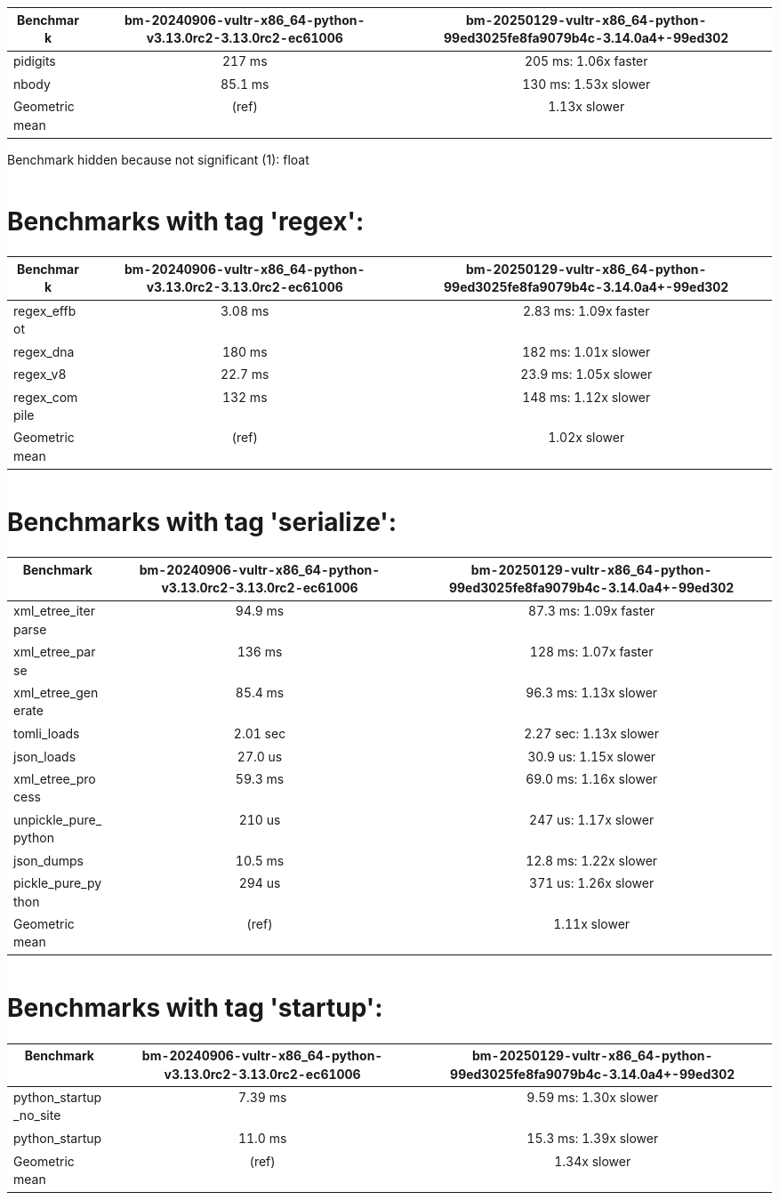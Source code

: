 | Benchmark      | bm-20240906-vultr-x86_64-python-v3.13.0rc2-3.13.0rc2-ec61006 | bm-20250129-vultr-x86_64-python-99ed3025fe8fa9079b4c-3.14.0a4+-99ed302 |
|----------------|:------------------------------------------------------------:|:----------------------------------------------------------------------:|
| pidigits       | 217 ms                                                       | 205 ms: 1.06x faster                                                   |
| nbody          | 85.1 ms                                                      | 130 ms: 1.53x slower                                                   |
| Geometric mean | (ref)                                                        | 1.13x slower                                                           |

Benchmark hidden because not significant (1): float

Benchmarks with tag 'regex':
============================

| Benchmark      | bm-20240906-vultr-x86_64-python-v3.13.0rc2-3.13.0rc2-ec61006 | bm-20250129-vultr-x86_64-python-99ed3025fe8fa9079b4c-3.14.0a4+-99ed302 |
|----------------|:------------------------------------------------------------:|:----------------------------------------------------------------------:|
| regex_effbot   | 3.08 ms                                                      | 2.83 ms: 1.09x faster                                                  |
| regex_dna      | 180 ms                                                       | 182 ms: 1.01x slower                                                   |
| regex_v8       | 22.7 ms                                                      | 23.9 ms: 1.05x slower                                                  |
| regex_compile  | 132 ms                                                       | 148 ms: 1.12x slower                                                   |
| Geometric mean | (ref)                                                        | 1.02x slower                                                           |

Benchmarks with tag 'serialize':
================================

| Benchmark            | bm-20240906-vultr-x86_64-python-v3.13.0rc2-3.13.0rc2-ec61006 | bm-20250129-vultr-x86_64-python-99ed3025fe8fa9079b4c-3.14.0a4+-99ed302 |
|----------------------|:------------------------------------------------------------:|:----------------------------------------------------------------------:|
| xml_etree_iterparse  | 94.9 ms                                                      | 87.3 ms: 1.09x faster                                                  |
| xml_etree_parse      | 136 ms                                                       | 128 ms: 1.07x faster                                                   |
| xml_etree_generate   | 85.4 ms                                                      | 96.3 ms: 1.13x slower                                                  |
| tomli_loads          | 2.01 sec                                                     | 2.27 sec: 1.13x slower                                                 |
| json_loads           | 27.0 us                                                      | 30.9 us: 1.15x slower                                                  |
| xml_etree_process    | 59.3 ms                                                      | 69.0 ms: 1.16x slower                                                  |
| unpickle_pure_python | 210 us                                                       | 247 us: 1.17x slower                                                   |
| json_dumps           | 10.5 ms                                                      | 12.8 ms: 1.22x slower                                                  |
| pickle_pure_python   | 294 us                                                       | 371 us: 1.26x slower                                                   |
| Geometric mean       | (ref)                                                        | 1.11x slower                                                           |

Benchmarks with tag 'startup':
==============================

| Benchmark              | bm-20240906-vultr-x86_64-python-v3.13.0rc2-3.13.0rc2-ec61006 | bm-20250129-vultr-x86_64-python-99ed3025fe8fa9079b4c-3.14.0a4+-99ed302 |
|------------------------|:------------------------------------------------------------:|:----------------------------------------------------------------------:|
| python_startup_no_site | 7.39 ms                                                      | 9.59 ms: 1.30x slower                                                  |
| python_startup         | 11.0 ms                                                      | 15.3 ms: 1.39x slower                                                  |
| Geometric mean         | (ref)                                                        | 1.34x slower                                                           |

